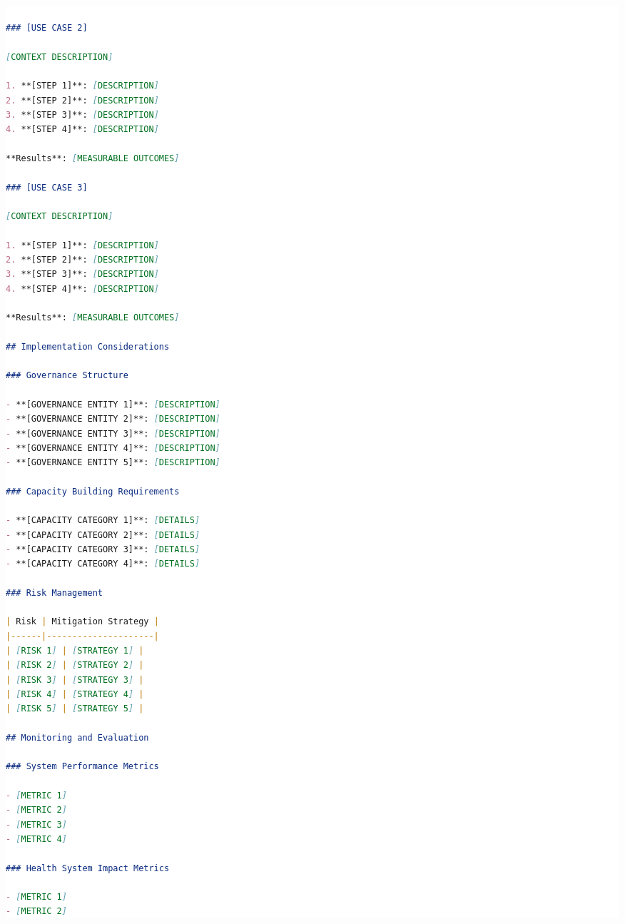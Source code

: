 ```markdown

### [USE CASE 2]

[CONTEXT DESCRIPTION]

1. **[STEP 1]**: [DESCRIPTION]
2. **[STEP 2]**: [DESCRIPTION]
3. **[STEP 3]**: [DESCRIPTION]
4. **[STEP 4]**: [DESCRIPTION]

**Results**: [MEASURABLE OUTCOMES]

### [USE CASE 3]

[CONTEXT DESCRIPTION]

1. **[STEP 1]**: [DESCRIPTION]
2. **[STEP 2]**: [DESCRIPTION]
3. **[STEP 3]**: [DESCRIPTION]
4. **[STEP 4]**: [DESCRIPTION]

**Results**: [MEASURABLE OUTCOMES]

## Implementation Considerations

### Governance Structure

- **[GOVERNANCE ENTITY 1]**: [DESCRIPTION]
- **[GOVERNANCE ENTITY 2]**: [DESCRIPTION]
- **[GOVERNANCE ENTITY 3]**: [DESCRIPTION]
- **[GOVERNANCE ENTITY 4]**: [DESCRIPTION]
- **[GOVERNANCE ENTITY 5]**: [DESCRIPTION]

### Capacity Building Requirements

- **[CAPACITY CATEGORY 1]**: [DETAILS]
- **[CAPACITY CATEGORY 2]**: [DETAILS]
- **[CAPACITY CATEGORY 3]**: [DETAILS]
- **[CAPACITY CATEGORY 4]**: [DETAILS]

### Risk Management

| Risk | Mitigation Strategy |
|------|---------------------|
| [RISK 1] | [STRATEGY 1] |
| [RISK 2] | [STRATEGY 2] |
| [RISK 3] | [STRATEGY 3] |
| [RISK 4] | [STRATEGY 4] |
| [RISK 5] | [STRATEGY 5] |

## Monitoring and Evaluation

### System Performance Metrics

- [METRIC 1]
- [METRIC 2]
- [METRIC 3]
- [METRIC 4]

### Health System Impact Metrics

- [METRIC 1]
- [METRIC 2]
```